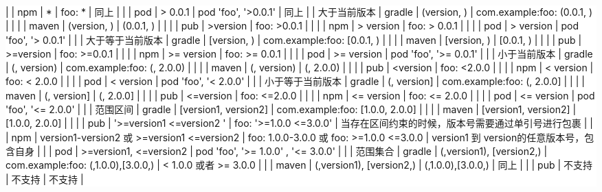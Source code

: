 |                  | npm           | *                                                 | foo: *                                           | 同上                                                         |
|                  | pod           | > 0.0.1                                           | pod 'foo', '>0.0.1'                              | 同上                                                         |
| 大于当前版本     | gradle        | (version, )                                       | com.example:foo: (0.0.1, )                       |                                                              |
|                  | maven         | (version, )                                       | (0.0.1, )                                        |                                                              |
|                  | pub           | >version                                          | foo: >0.0.1                                      |                                                              |
|                  | npm           | > version                                         | foo: > 0.0.1                                     |                                                              |
|                  | pod           | > version                                         | pod 'foo', '> 0.0.1'                             |                                                              |
| 大于等于当前版本 | gradle        | [version, )                                       | com.example:foo: [0.0.1, )                       |                                                              |
|                  | maven         | [version, )                                       | [0.0.1, )                                        |                                                              |
|                  | pub           | >=version                                         | foo: >=0.0.1                                     |                                                              |
|                  | npm           | >= version                                        | foo: >= 0.0.1                                    |                                                              |
|                  | pod           | >= version                                        | pod 'foo', '>= 0.0.1'                            |                                                              |
| 小于当前版本     | gradle        | (, version)                                       | com.example:foo: (, 2.0.0)                       |                                                              |
|                  | maven         | (, version)                                       | (, 2.0.0)                                        |                                                              |
|                  | pub           | <version                                          | foo: <2.0.0                                      |                                                              |
|                  | npm           | < version                                         | foo: < 2.0.0                                     |                                                              |
|                  | pod           | < version                                         | pod 'foo', '< 2.0.0'                             |                                                              |
| 小于等于当前版本 | gradle        | (, version]                                       | com.example:foo: (, 2.0.0]                       |                                                              |
|                  | maven         | (, version]                                       | (, 2.0.0]                                        |                                                              |
|                  | pub           | <=version                                         | foo: <=2.0.0                                     |                                                              |
|                  | npm           | <= version                                        | foo: <= 2.0.0                                    |                                                              |
|                  | pod           | <= version                                        | pod 'foo', '<= 2.0.0'                            |                                                              |
| 范围区间         | gradle        | [version1, version2]                              | com.example:foo: [1.0.0, 2.0.0]                  |                                                              |
|                  | maven         | [version1, version2]                              | [1.0.0, 2.0.0]                                   |                                                              |
|                  | pub           | '>=version1 <=version2 '                          | foo: '>=1.0.0 <=3.0.0'                           | 当存在区间约束的时候，版本号需要通过单引号进行包裹           |
|                  | npm           | version1-version2 或 >=version1 <=version2        | foo: 1.0.0-3.0.0  或 foo: >=1.0.0 <=3.0.0        | version1 到 version的任意版本号，包含自身                    |
|                  | pod           | >=version1, <=version2                            | pod 'foo', '>= 1.0.0' , '<= 3.0.0'               |                                                              |
| 范围集合         | gradle        | (,version1), [version2,)                          | com.example:foo: (,1.0.0),[3.0.0,)               | < 1.0.0 或者 >= 3.0.0                                        |
|                  | maven         | (,version1), [version2,)                          | (,1.0.0),[3.0.0,)                                | 同上                                                         |
|                  | pub           | 不支持                                            | 不支持                                           | 不支持                                                       |